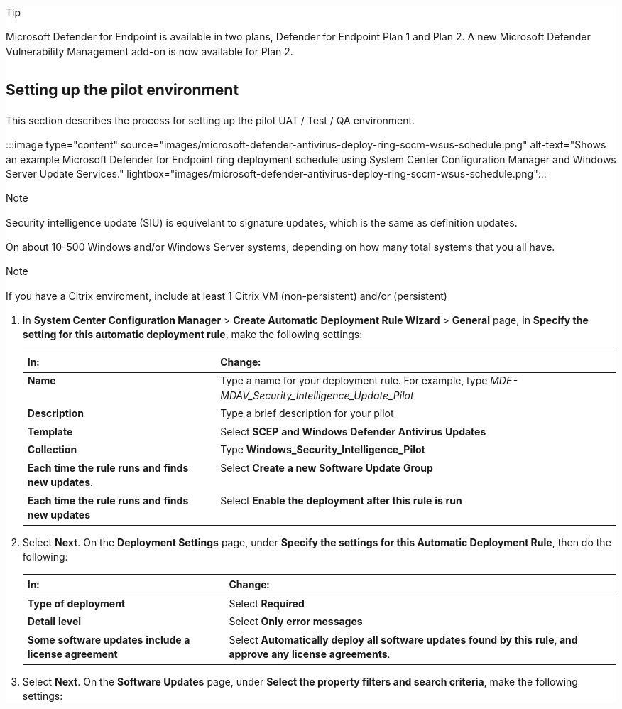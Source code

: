 > [!TIP]
> Microsoft Defender for Endpoint is available in two plans, Defender for Endpoint Plan 1 and Plan 2. A new Microsoft Defender Vulnerability Management add-on is now available for Plan 2.

## Setting up the pilot environment 

This section describes the process for setting up the pilot UAT / Test / QA environment.

:::image type="content" source="images/microsoft-defender-antivirus-deploy-ring-sccm-wsus-schedule.png" alt-text="Shows an example Microsoft Defender for Endpoint ring deployment schedule using System Center Configuration Manager and Windows Server Update Services." lightbox="images/microsoft-defender-antivirus-deploy-ring-sccm-wsus-schedule.png":::

> [!NOTE]
> Security intelligence update (SIU) is equivelant to signature updates, which is the same as definition updates.

On about 10-500 Windows and/or Windows Server systems, depending on how many total systems that you all have.

> [!NOTE]
> If you have a Citrix enviroment, include at least 1 Citrix VM (non-persistent) and/or (persistent)

1. In **System Center Configuration Manager** > **Create Automatic Deployment Rule Wizard** > **General** page,  in **Specify the setting for this automatic deployment rule**, make the following settings:
   
   | In: | Change: |
   |:---|:---|
   | **Name** | Type a name for your deployment rule. For example, type _MDE-MDAV_Security_Intelligence_Update_Pilot_ |
   | **Description** | Type a brief description for your pilot |
   | **Template** | Select **SCEP and Windows Defender Antivirus Updates** |
   | **Collection** | Type **Windows_Security_Intelligence_Pilot** |
   | **Each time the rule runs and finds new updates**. | Select **Create a new Software Update Group** |
   | **Each time the rule runs and finds new updates** | Select **Enable the deployment after this rule is run** |

1. Select **Next**. On the **Deployment Settings** page, under **Specify the settings for this Automatic Deployment Rule**, then do the following:
   
   | In: | Change: |
   |:---|:---|
   | **Type of deployment** | Select **Required** |
   | **Detail level** | Select **Only error messages** |
   | **Some software updates include a license agreement** | Select **Automatically deploy all software updates found by this rule, and approve any license agreements**. |
   
1. Select **Next**. On the **Software Updates** page, under **Select the property filters and search criteria**, make the following settings:
   